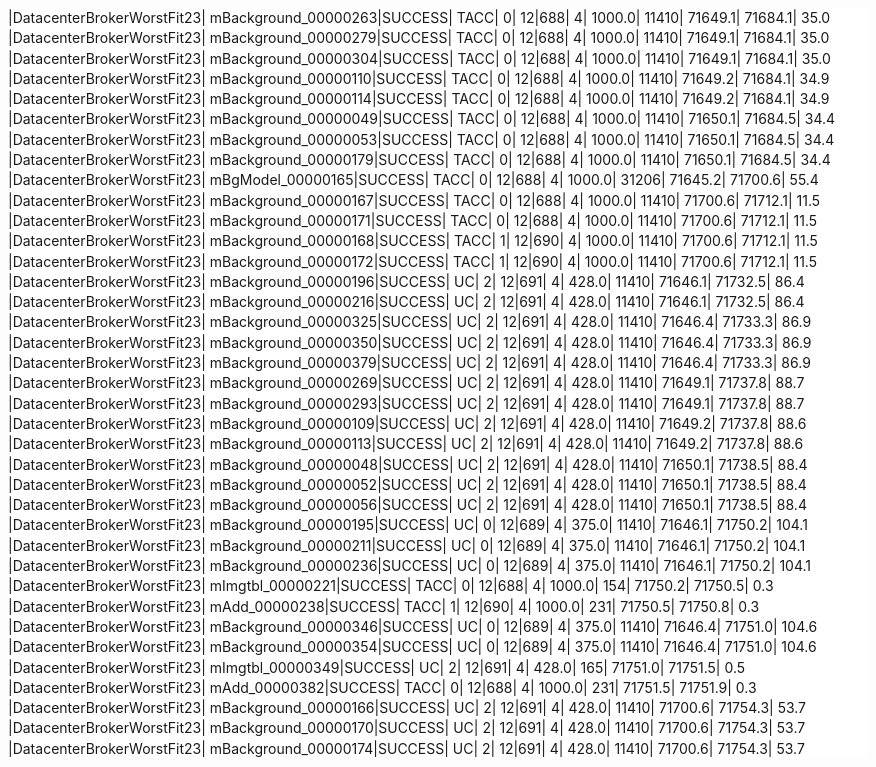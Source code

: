 |DatacenterBrokerWorstFit23|  mBackground_00000263|SUCCESS|  TACC|   0|       12|688|        4|    1000.0|      11410|  71649.1|   71684.1|    35.0
|DatacenterBrokerWorstFit23|  mBackground_00000279|SUCCESS|  TACC|   0|       12|688|        4|    1000.0|      11410|  71649.1|   71684.1|    35.0
|DatacenterBrokerWorstFit23|  mBackground_00000304|SUCCESS|  TACC|   0|       12|688|        4|    1000.0|      11410|  71649.1|   71684.1|    35.0
|DatacenterBrokerWorstFit23|  mBackground_00000110|SUCCESS|  TACC|   0|       12|688|        4|    1000.0|      11410|  71649.2|   71684.1|    34.9
|DatacenterBrokerWorstFit23|  mBackground_00000114|SUCCESS|  TACC|   0|       12|688|        4|    1000.0|      11410|  71649.2|   71684.1|    34.9
|DatacenterBrokerWorstFit23|  mBackground_00000049|SUCCESS|  TACC|   0|       12|688|        4|    1000.0|      11410|  71650.1|   71684.5|    34.4
|DatacenterBrokerWorstFit23|  mBackground_00000053|SUCCESS|  TACC|   0|       12|688|        4|    1000.0|      11410|  71650.1|   71684.5|    34.4
|DatacenterBrokerWorstFit23|  mBackground_00000179|SUCCESS|  TACC|   0|       12|688|        4|    1000.0|      11410|  71650.1|   71684.5|    34.4
|DatacenterBrokerWorstFit23|     mBgModel_00000165|SUCCESS|  TACC|   0|       12|688|        4|    1000.0|      31206|  71645.2|   71700.6|    55.4
|DatacenterBrokerWorstFit23|  mBackground_00000167|SUCCESS|  TACC|   0|       12|688|        4|    1000.0|      11410|  71700.6|   71712.1|    11.5
|DatacenterBrokerWorstFit23|  mBackground_00000171|SUCCESS|  TACC|   0|       12|688|        4|    1000.0|      11410|  71700.6|   71712.1|    11.5
|DatacenterBrokerWorstFit23|  mBackground_00000168|SUCCESS|  TACC|   1|       12|690|        4|    1000.0|      11410|  71700.6|   71712.1|    11.5
|DatacenterBrokerWorstFit23|  mBackground_00000172|SUCCESS|  TACC|   1|       12|690|        4|    1000.0|      11410|  71700.6|   71712.1|    11.5
|DatacenterBrokerWorstFit23|  mBackground_00000196|SUCCESS|    UC|   2|       12|691|        4|     428.0|      11410|  71646.1|   71732.5|    86.4
|DatacenterBrokerWorstFit23|  mBackground_00000216|SUCCESS|    UC|   2|       12|691|        4|     428.0|      11410|  71646.1|   71732.5|    86.4
|DatacenterBrokerWorstFit23|  mBackground_00000325|SUCCESS|    UC|   2|       12|691|        4|     428.0|      11410|  71646.4|   71733.3|    86.9
|DatacenterBrokerWorstFit23|  mBackground_00000350|SUCCESS|    UC|   2|       12|691|        4|     428.0|      11410|  71646.4|   71733.3|    86.9
|DatacenterBrokerWorstFit23|  mBackground_00000379|SUCCESS|    UC|   2|       12|691|        4|     428.0|      11410|  71646.4|   71733.3|    86.9
|DatacenterBrokerWorstFit23|  mBackground_00000269|SUCCESS|    UC|   2|       12|691|        4|     428.0|      11410|  71649.1|   71737.8|    88.7
|DatacenterBrokerWorstFit23|  mBackground_00000293|SUCCESS|    UC|   2|       12|691|        4|     428.0|      11410|  71649.1|   71737.8|    88.7
|DatacenterBrokerWorstFit23|  mBackground_00000109|SUCCESS|    UC|   2|       12|691|        4|     428.0|      11410|  71649.2|   71737.8|    88.6
|DatacenterBrokerWorstFit23|  mBackground_00000113|SUCCESS|    UC|   2|       12|691|        4|     428.0|      11410|  71649.2|   71737.8|    88.6
|DatacenterBrokerWorstFit23|  mBackground_00000048|SUCCESS|    UC|   2|       12|691|        4|     428.0|      11410|  71650.1|   71738.5|    88.4
|DatacenterBrokerWorstFit23|  mBackground_00000052|SUCCESS|    UC|   2|       12|691|        4|     428.0|      11410|  71650.1|   71738.5|    88.4
|DatacenterBrokerWorstFit23|  mBackground_00000056|SUCCESS|    UC|   2|       12|691|        4|     428.0|      11410|  71650.1|   71738.5|    88.4
|DatacenterBrokerWorstFit23|  mBackground_00000195|SUCCESS|    UC|   0|       12|689|        4|     375.0|      11410|  71646.1|   71750.2|   104.1
|DatacenterBrokerWorstFit23|  mBackground_00000211|SUCCESS|    UC|   0|       12|689|        4|     375.0|      11410|  71646.1|   71750.2|   104.1
|DatacenterBrokerWorstFit23|  mBackground_00000236|SUCCESS|    UC|   0|       12|689|        4|     375.0|      11410|  71646.1|   71750.2|   104.1
|DatacenterBrokerWorstFit23|      mImgtbl_00000221|SUCCESS|  TACC|   0|       12|688|        4|    1000.0|        154|  71750.2|   71750.5|     0.3
|DatacenterBrokerWorstFit23|         mAdd_00000238|SUCCESS|  TACC|   1|       12|690|        4|    1000.0|        231|  71750.5|   71750.8|     0.3
|DatacenterBrokerWorstFit23|  mBackground_00000346|SUCCESS|    UC|   0|       12|689|        4|     375.0|      11410|  71646.4|   71751.0|   104.6
|DatacenterBrokerWorstFit23|  mBackground_00000354|SUCCESS|    UC|   0|       12|689|        4|     375.0|      11410|  71646.4|   71751.0|   104.6
|DatacenterBrokerWorstFit23|      mImgtbl_00000349|SUCCESS|    UC|   2|       12|691|        4|     428.0|        165|  71751.0|   71751.5|     0.5
|DatacenterBrokerWorstFit23|         mAdd_00000382|SUCCESS|  TACC|   0|       12|688|        4|    1000.0|        231|  71751.5|   71751.9|     0.3
|DatacenterBrokerWorstFit23|  mBackground_00000166|SUCCESS|    UC|   2|       12|691|        4|     428.0|      11410|  71700.6|   71754.3|    53.7
|DatacenterBrokerWorstFit23|  mBackground_00000170|SUCCESS|    UC|   2|       12|691|        4|     428.0|      11410|  71700.6|   71754.3|    53.7
|DatacenterBrokerWorstFit23|  mBackground_00000174|SUCCESS|    UC|   2|       12|691|        4|     428.0|      11410|  71700.6|   71754.3|    53.7